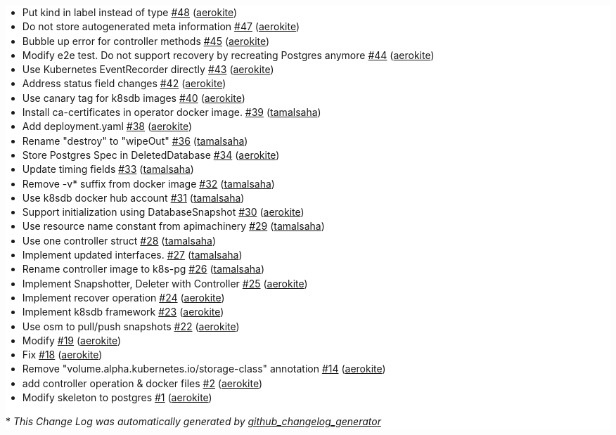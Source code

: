 - Put kind in label instead of type [\#48](https://github.com/tekliner/postgres/pull/48) ([aerokite](https://github.com/aerokite))
- Do not store autogenerated meta information [\#47](https://github.com/tekliner/postgres/pull/47) ([aerokite](https://github.com/aerokite))
- Bubble up error for controller methods [\#45](https://github.com/tekliner/postgres/pull/45) ([aerokite](https://github.com/aerokite))
- Modify e2e test. Do not support recovery by recreating Postgres anymore [\#44](https://github.com/tekliner/postgres/pull/44) ([aerokite](https://github.com/aerokite))
- Use Kubernetes EventRecorder directly [\#43](https://github.com/tekliner/postgres/pull/43) ([aerokite](https://github.com/aerokite))
- Address status field changes [\#42](https://github.com/tekliner/postgres/pull/42) ([aerokite](https://github.com/aerokite))
- Use canary tag for k8sdb images [\#40](https://github.com/tekliner/postgres/pull/40) ([aerokite](https://github.com/aerokite))
- Install ca-certificates in operator docker image. [\#39](https://github.com/tekliner/postgres/pull/39) ([tamalsaha](https://github.com/tamalsaha))
- Add deployment.yaml [\#38](https://github.com/tekliner/postgres/pull/38) ([aerokite](https://github.com/aerokite))
- Rename "destroy" to "wipeOut" [\#36](https://github.com/tekliner/postgres/pull/36) ([tamalsaha](https://github.com/tamalsaha))
- Store Postgres Spec in DeletedDatabase [\#34](https://github.com/tekliner/postgres/pull/34) ([aerokite](https://github.com/aerokite))
- Update timing fields [\#33](https://github.com/tekliner/postgres/pull/33) ([tamalsaha](https://github.com/tamalsaha))
- Remove -v\* suffix from docker image [\#32](https://github.com/tekliner/postgres/pull/32) ([tamalsaha](https://github.com/tamalsaha))
- Use k8sdb docker hub account [\#31](https://github.com/tekliner/postgres/pull/31) ([tamalsaha](https://github.com/tamalsaha))
- Support initialization using DatabaseSnapshot [\#30](https://github.com/tekliner/postgres/pull/30) ([aerokite](https://github.com/aerokite))
- Use resource name constant from apimachinery [\#29](https://github.com/tekliner/postgres/pull/29) ([tamalsaha](https://github.com/tamalsaha))
- Use one controller struct [\#28](https://github.com/tekliner/postgres/pull/28) ([tamalsaha](https://github.com/tamalsaha))
- Implement updated interfaces. [\#27](https://github.com/tekliner/postgres/pull/27) ([tamalsaha](https://github.com/tamalsaha))
- Rename controller image to k8s-pg [\#26](https://github.com/tekliner/postgres/pull/26) ([tamalsaha](https://github.com/tamalsaha))
- Implement Snapshotter, Deleter with Controller [\#25](https://github.com/tekliner/postgres/pull/25) ([aerokite](https://github.com/aerokite))
- Implement recover operation [\#24](https://github.com/tekliner/postgres/pull/24) ([aerokite](https://github.com/aerokite))
- Implement k8sdb framework [\#23](https://github.com/tekliner/postgres/pull/23) ([aerokite](https://github.com/aerokite))
- Use osm to pull/push snapshots [\#22](https://github.com/tekliner/postgres/pull/22) ([aerokite](https://github.com/aerokite))
- Modify [\#19](https://github.com/tekliner/postgres/pull/19) ([aerokite](https://github.com/aerokite))
- Fix [\#18](https://github.com/tekliner/postgres/pull/18) ([aerokite](https://github.com/aerokite))
- Remove "volume.alpha.kubernetes.io/storage-class" annotation [\#14](https://github.com/tekliner/postgres/pull/14) ([aerokite](https://github.com/aerokite))
- add controller operation & docker files [\#2](https://github.com/tekliner/postgres/pull/2) ([aerokite](https://github.com/aerokite))
- Modify skeleton to postgres [\#1](https://github.com/tekliner/postgres/pull/1) ([aerokite](https://github.com/aerokite))



\* *This Change Log was automatically generated by [github_changelog_generator](https://github.com/skywinder/Github-Changelog-Generator)*